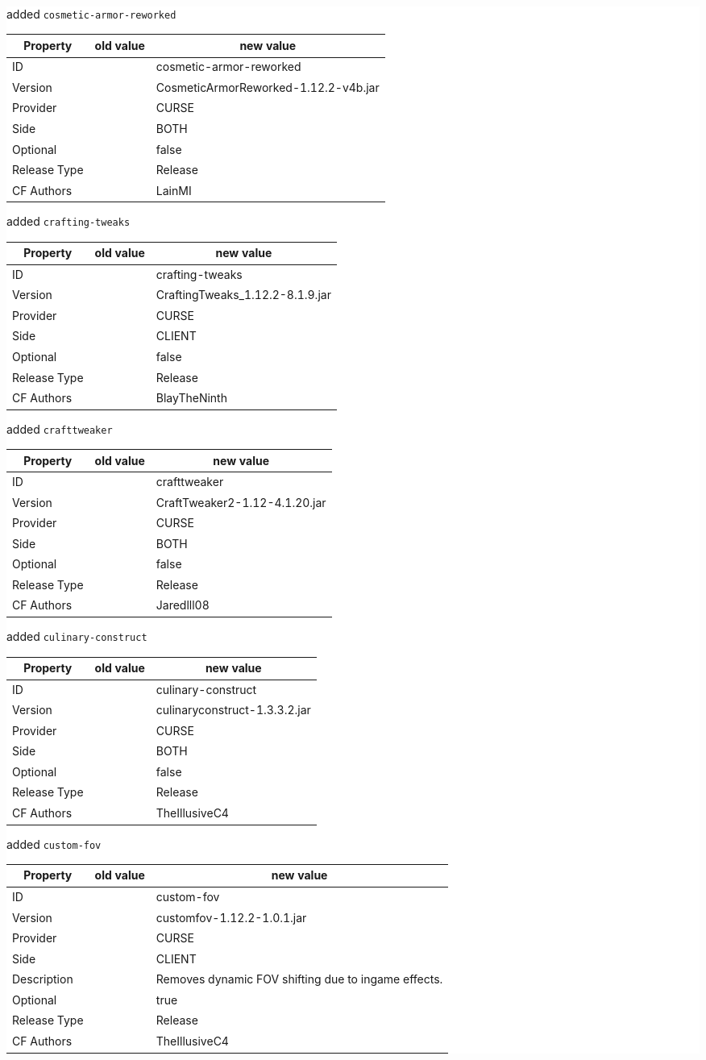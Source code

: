 added `cosmetic-armor-reworked`

Property | old value | new value
---|---|---
ID |  | cosmetic-armor-reworked
Version |  | CosmeticArmorReworked-1.12.2-v4b.jar
Provider |  | CURSE
Side |  | BOTH
Optional |  | false
Release Type |  | Release
CF Authors |  | LainMI



added `crafting-tweaks`

Property | old value | new value
---|---|---
ID |  | crafting-tweaks
Version |  | CraftingTweaks_1.12.2-8.1.9.jar
Provider |  | CURSE
Side |  | CLIENT
Optional |  | false
Release Type |  | Release
CF Authors |  | BlayTheNinth



added `crafttweaker`

Property | old value | new value
---|---|---
ID |  | crafttweaker
Version |  | CraftTweaker2-1.12-4.1.20.jar
Provider |  | CURSE
Side |  | BOTH
Optional |  | false
Release Type |  | Release
CF Authors |  | Jaredlll08



added `culinary-construct`

Property | old value | new value
---|---|---
ID |  | culinary-construct
Version |  | culinaryconstruct-1.3.3.2.jar
Provider |  | CURSE
Side |  | BOTH
Optional |  | false
Release Type |  | Release
CF Authors |  | TheIllusiveC4



added `custom-fov`

Property | old value | new value
---|---|---
ID |  | custom-fov
Version |  | customfov-1.12.2-1.0.1.jar
Provider |  | CURSE
Side |  | CLIENT
Description |  | Removes dynamic FOV shifting due to ingame effects.
Optional |  | true
Release Type |  | Release
CF Authors |  | TheIllusiveC4
